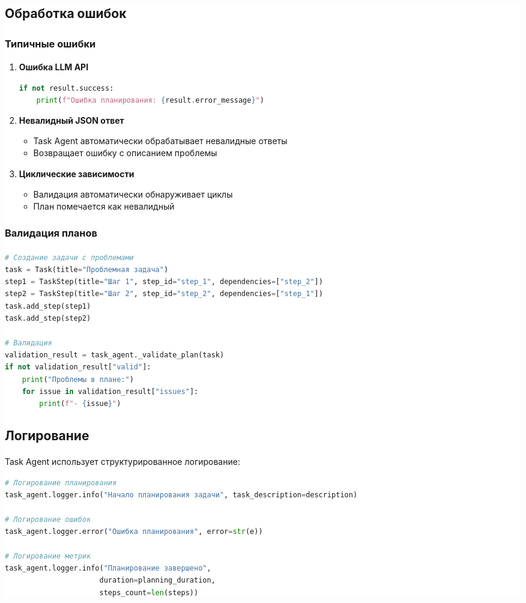 ## Обработка ошибок

### Типичные ошибки

1. **Ошибка LLM API**
   ```python
   if not result.success:
       print(f"Ошибка планирования: {result.error_message}")
   ```

2. **Невалидный JSON ответ**
   - Task Agent автоматически обрабатывает невалидные ответы
   - Возвращает ошибку с описанием проблемы

3. **Циклические зависимости**
   - Валидация автоматически обнаруживает циклы
   - План помечается как невалидный

### Валидация планов

```python
# Создание задачи с проблемами
task = Task(title="Проблемная задача")
step1 = TaskStep(title="Шаг 1", step_id="step_1", dependencies=["step_2"])
step2 = TaskStep(title="Шаг 2", step_id="step_2", dependencies=["step_1"])
task.add_step(step1)
task.add_step(step2)

# Валидация
validation_result = task_agent._validate_plan(task)
if not validation_result["valid"]:
    print("Проблемы в плане:")
    for issue in validation_result["issues"]:
        print(f"- {issue}")
```

## Логирование

Task Agent использует структурированное логирование:

```python
# Логирование планирования
task_agent.logger.info("Начало планирования задачи", task_description=description)

# Логирование ошибок
task_agent.logger.error("Ошибка планирования", error=str(e))

# Логирование метрик
task_agent.logger.info("Планирование завершено", 
                      duration=planning_duration, 
                      steps_count=len(steps))
```
